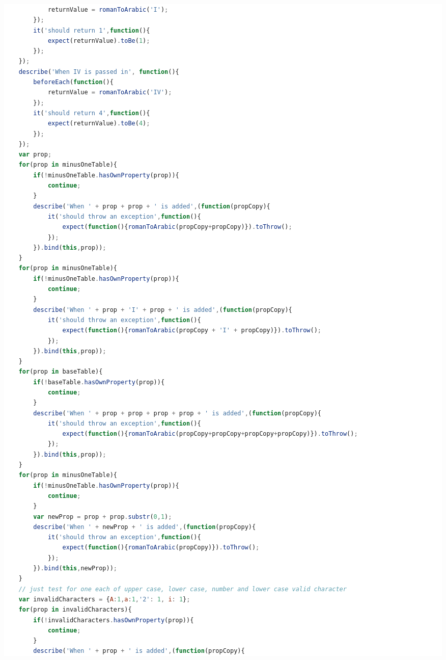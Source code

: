 ``` javascript
            returnValue = romanToArabic('I');
        });
        it('should return 1',function(){
            expect(returnValue).toBe(1);
        });
    });
    describe('When IV is passed in', function(){
        beforeEach(function(){
            returnValue = romanToArabic('IV');
        });
        it('should return 4',function(){
            expect(returnValue).toBe(4);
        });
    });
    var prop;
    for(prop in minusOneTable){
        if(!minusOneTable.hasOwnProperty(prop)){
            continue;
        }
        describe('When ' + prop + prop + ' is added',(function(propCopy){
            it('should throw an exception',function(){
                expect(function(){romanToArabic(propCopy+propCopy)}).toThrow();
            });
        }).bind(this,prop));
    }
    for(prop in minusOneTable){
        if(!minusOneTable.hasOwnProperty(prop)){
            continue;
        }
        describe('When ' + prop + 'I' + prop + ' is added',(function(propCopy){
            it('should throw an exception',function(){
                expect(function(){romanToArabic(propCopy + 'I' + propCopy)}).toThrow();
            });
        }).bind(this,prop));
    }
    for(prop in baseTable){
        if(!baseTable.hasOwnProperty(prop)){
            continue;
        }
        describe('When ' + prop + prop + prop + prop + ' is added',(function(propCopy){
            it('should throw an exception',function(){
                expect(function(){romanToArabic(propCopy+propCopy+propCopy+propCopy)}).toThrow();
            });
        }).bind(this,prop));
    }
    for(prop in minusOneTable){
        if(!minusOneTable.hasOwnProperty(prop)){
            continue;
        }
        var newProp = prop + prop.substr(0,1);
        describe('When ' + newProp + ' is added',(function(propCopy){
            it('should throw an exception',function(){
                expect(function(){romanToArabic(propCopy)}).toThrow();
            });
        }).bind(this,newProp));
    }
    // just test for one each of upper case, lower case, number and lower case valid character
    var invalidCharacters = {A:1,a:1,'2': 1, i: 1};
    for(prop in invalidCharacters){
        if(!invalidCharacters.hasOwnProperty(prop)){
            continue;
        }
        describe('When ' + prop + ' is added',(function(propCopy){
```